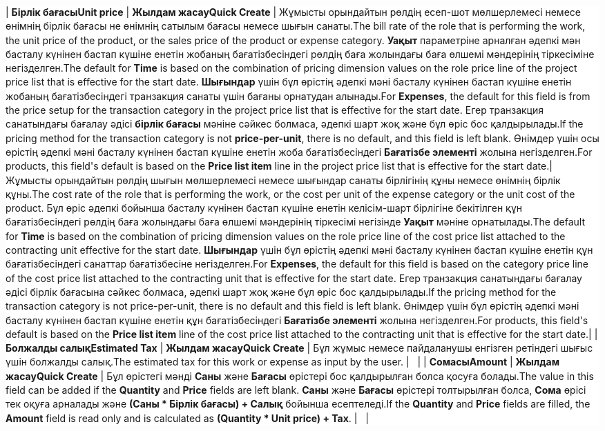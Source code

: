 | <span data-ttu-id="36a5f-183">**Бірлік бағасы**</span><span class="sxs-lookup"><span data-stu-id="36a5f-183">**Unit price**</span></span> | <span data-ttu-id="36a5f-184">**Жылдам жасау**</span><span class="sxs-lookup"><span data-stu-id="36a5f-184">**Quick Create**</span></span> | <span data-ttu-id="36a5f-185">Жұмысты орындайтын рөлдің есеп-шот мөлшерлемесі немесе өнімнің бірлік бағасы не өнімнің сатылым бағасы немесе шығын санаты.</span><span class="sxs-lookup"><span data-stu-id="36a5f-185">The bill rate of the role that is performing the work, the unit price of the product, or the sales price of the product or expense category.</span></span> <span data-ttu-id="36a5f-186">**Уақыт** параметріне арналған әдепкі мән басталу күнінен бастап күшіне енетін жобаның бағатізбесіндегі рөлдің баға жолындағы баға өлшемі мәндерінің тіркесіміне негізделген.</span><span class="sxs-lookup"><span data-stu-id="36a5f-186">The default for **Time** is based on the combination of pricing dimension values on the role price line of the project price list that is effective for the start date.</span></span> <span data-ttu-id="36a5f-187">**Шығындар** үшін бұл өрістің әдепкі мәні басталу күнінен бастап күшіне енетін жобаның бағатізбесіндегі транзакция санаты үшін бағаны орнатудан алынады.</span><span class="sxs-lookup"><span data-stu-id="36a5f-187">For **Expenses**, the default for this field is from the price setup for the transaction category in the project price list that is effective for the start date.</span></span> <span data-ttu-id="36a5f-188">Егер транзакция санатындағы бағалау әдісі **бірлік бағасы** мәніне сәйкес болмаса, әдепкі шарт жоқ және бұл өріс бос қалдырылады.</span><span class="sxs-lookup"><span data-stu-id="36a5f-188">If the pricing method for the transaction category is not **price-per-unit**, there is no default, and this field is left blank.</span></span> <span data-ttu-id="36a5f-189">Өнімдер үшін осы өрістің әдепкі мәні басталу күнінен бастап күшіне енетін жоба бағатізбесіндегі **Бағатізбе элементі** жолына негізделген.</span><span class="sxs-lookup"><span data-stu-id="36a5f-189">For products, this field's default is based on the **Price list item**  line in the project price list that is effective for the start date.</span></span>| <span data-ttu-id="36a5f-190">Жұмысты орындайтын рөлдің шығын мөлшерлемесі немесе шығындар санаты бірлігінің құны немесе өнімнің бірлік құны.</span><span class="sxs-lookup"><span data-stu-id="36a5f-190">The cost rate of the role that is performing the work, or the cost per unit of the expense category or the unit cost of the product.</span></span> <span data-ttu-id="36a5f-191">Бұл өріс әдепкі бойынша басталу күнінен бастап күшіне енетін келісім-шарт бірлігіне бекітілген құн бағатізбесіндегі рөлдің баға жолындағы баға өлшемі мәндерінің тіркесімі негізінде **Уақыт** мәніне орнатылады.</span><span class="sxs-lookup"><span data-stu-id="36a5f-191">The default for **Time** is based on the combination of pricing dimension values on the role price line of the cost price list attached to the contracting unit effective for the start date.</span></span> <span data-ttu-id="36a5f-192">**Шығындар** үшін бұл өрістің әдепкі мәні басталу күнінен бастап күшіне енетін құн бағатізбесіндегі санаттар бағатізбесіне негізделген.</span><span class="sxs-lookup"><span data-stu-id="36a5f-192">For **Expenses**, the default for this field is based on the category price line of the cost price list attached to the contracting unit that is effective for the start date.</span></span> <span data-ttu-id="36a5f-193">Егер транзакция санатындағы бағалау әдісі бірлік бағасына сәйкес болмаса, әдепкі шарт жоқ және бұл өріс бос қалдырылады.</span><span class="sxs-lookup"><span data-stu-id="36a5f-193">If the pricing method for the transaction category is not price-per-unit, there is no default and this field is left blank.</span></span> <span data-ttu-id="36a5f-194">Өнімдер үшін бұл өрістің әдепкі мәні басталу күнінен бастап күшіне енетін құн бағатізбесіндегі **Бағатізбе элементі** жолына негізделген.</span><span class="sxs-lookup"><span data-stu-id="36a5f-194">For products, this field's default is based on the **Price list item** line of the cost price list attached to the contracting unit that is effective for the start date.</span></span>|
| <span data-ttu-id="36a5f-195">**Болжалды салық**</span><span class="sxs-lookup"><span data-stu-id="36a5f-195">**Estimated Tax**</span></span> | <span data-ttu-id="36a5f-196">**Жылдам жасау**</span><span class="sxs-lookup"><span data-stu-id="36a5f-196">**Quick Create**</span></span> | <span data-ttu-id="36a5f-197">Бұл жұмыс немесе пайдаланушы енгізген ретіндегі шығыс үшін болжалды салық.</span><span class="sxs-lookup"><span data-stu-id="36a5f-197">The estimated tax for this work or expense as input by the user.</span></span> | &nbsp; |
| <span data-ttu-id="36a5f-198">**Сомасы**</span><span class="sxs-lookup"><span data-stu-id="36a5f-198">**Amount**</span></span> | <span data-ttu-id="36a5f-199">**Жылдам жасау**</span><span class="sxs-lookup"><span data-stu-id="36a5f-199">**Quick Create**</span></span> | <span data-ttu-id="36a5f-200">Бұл өрістегі мәнді **Саны** және **Бағасы** өрістері бос қалдырылған болса қосуға болады.</span><span class="sxs-lookup"><span data-stu-id="36a5f-200">The value in this field can be added if the **Quantity** and **Price** fields are left blank.</span></span> <span data-ttu-id="36a5f-201">**Саны** және **Бағасы** өрістері толтырылған болса, **Сома** өрісі тек оқуға арналады және **(Саны \* Бірлік бағасы) + Салық** бойынша есептеледі.</span><span class="sxs-lookup"><span data-stu-id="36a5f-201">If the **Quantity** and **Price** fields are filled, the **Amount** field is read only and is calculated as **(Quantity \* Unit price) + Tax**.</span></span> | &nbsp; |

